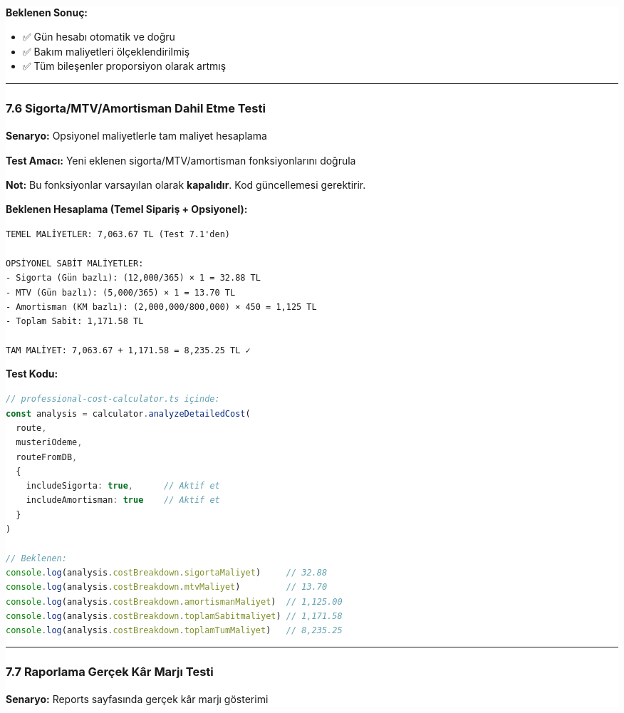 **Beklenen Sonuç:**
- ✅ Gün hesabı otomatik ve doğru
- ✅ Bakım maliyetleri ölçeklendirilmiş
- ✅ Tüm bileşenler proporsiyon olarak artmış

---

### 7.6 Sigorta/MTV/Amortisman Dahil Etme Testi

**Senaryo:** Opsiyonel maliyetlerle tam maliyet hesaplama

**Test Amacı:** Yeni eklenen sigorta/MTV/amortisman fonksiyonlarını doğrula

**Not:** Bu fonksiyonlar varsayılan olarak **kapalıdır**. Kod güncellemesi gerektirir.

**Beklenen Hesaplama (Temel Sipariş + Opsiyonel):**
```
TEMEL MALİYETLER: 7,063.67 TL (Test 7.1'den)

OPSİYONEL SABİT MALİYETLER:
- Sigorta (Gün bazlı): (12,000/365) × 1 = 32.88 TL
- MTV (Gün bazlı): (5,000/365) × 1 = 13.70 TL
- Amortisman (KM bazlı): (2,000,000/800,000) × 450 = 1,125 TL
- Toplam Sabit: 1,171.58 TL

TAM MALİYET: 7,063.67 + 1,171.58 = 8,235.25 TL ✓
```

**Test Kodu:**
```typescript
// professional-cost-calculator.ts içinde:
const analysis = calculator.analyzeDetailedCost(
  route,
  musteriOdeme,
  routeFromDB,
  {
    includeSigorta: true,      // Aktif et
    includeAmortisman: true    // Aktif et
  }
)

// Beklenen:
console.log(analysis.costBreakdown.sigortaMaliyet)     // 32.88
console.log(analysis.costBreakdown.mtvMaliyet)         // 13.70
console.log(analysis.costBreakdown.amortismanMaliyet)  // 1,125.00
console.log(analysis.costBreakdown.toplamSabitmaliyet) // 1,171.58
console.log(analysis.costBreakdown.toplamTumMaliyet)   // 8,235.25
```

---

### 7.7 Raporlama Gerçek Kâr Marjı Testi

**Senaryo:** Reports sayfasında gerçek kâr marjı gösterimi
